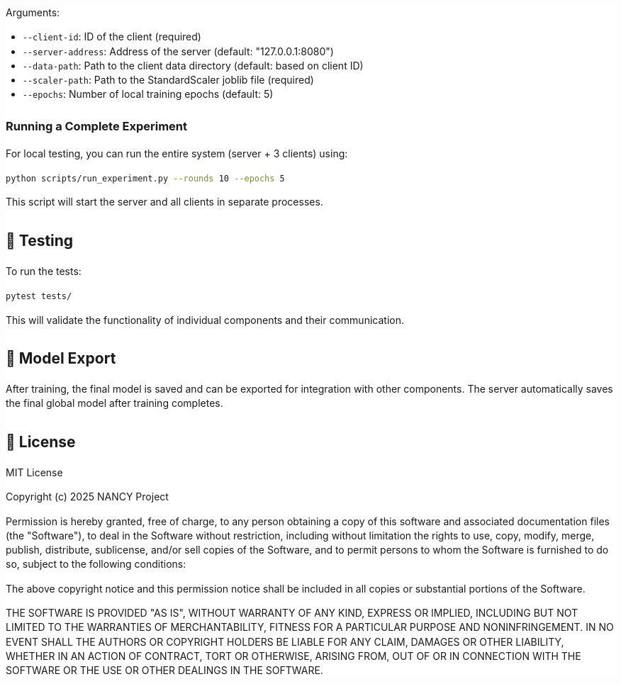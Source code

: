 Arguments:
- `--client-id`: ID of the client (required)
- `--server-address`: Address of the server (default: "127.0.0.1:8080")
- `--data-path`: Path to the client data directory (default: based on client ID)
- `--scaler-path`: Path to the StandardScaler joblib file (required)
- `--epochs`: Number of local training epochs (default: 5)

### Running a Complete Experiment

For local testing, you can run the entire system (server + 3 clients) using:

```bash
python scripts/run_experiment.py --rounds 10 --epochs 5
```

This script will start the server and all clients in separate processes.

## 🧪 Testing

To run the tests:

```bash
pytest tests/
```

This will validate the functionality of individual components and their communication.

## 🔄 Model Export

After training, the final model is saved and can be exported for integration with other components. The server automatically saves the final global model after training completes.

## 📜 License

MIT License

Copyright (c) 2025 NANCY Project

Permission is hereby granted, free of charge, to any person obtaining a copy
of this software and associated documentation files (the "Software"), to deal
in the Software without restriction, including without limitation the rights
to use, copy, modify, merge, publish, distribute, sublicense, and/or sell
copies of the Software, and to permit persons to whom the Software is
furnished to do so, subject to the following conditions:

The above copyright notice and this permission notice shall be included in all
copies or substantial portions of the Software.

THE SOFTWARE IS PROVIDED "AS IS", WITHOUT WARRANTY OF ANY KIND, EXPRESS OR
IMPLIED, INCLUDING BUT NOT LIMITED TO THE WARRANTIES OF MERCHANTABILITY,
FITNESS FOR A PARTICULAR PURPOSE AND NONINFRINGEMENT. IN NO EVENT SHALL THE
AUTHORS OR COPYRIGHT HOLDERS BE LIABLE FOR ANY CLAIM, DAMAGES OR OTHER
LIABILITY, WHETHER IN AN ACTION OF CONTRACT, TORT OR OTHERWISE, ARISING FROM,
OUT OF OR IN CONNECTION WITH THE SOFTWARE OR THE USE OR OTHER DEALINGS IN THE
SOFTWARE.